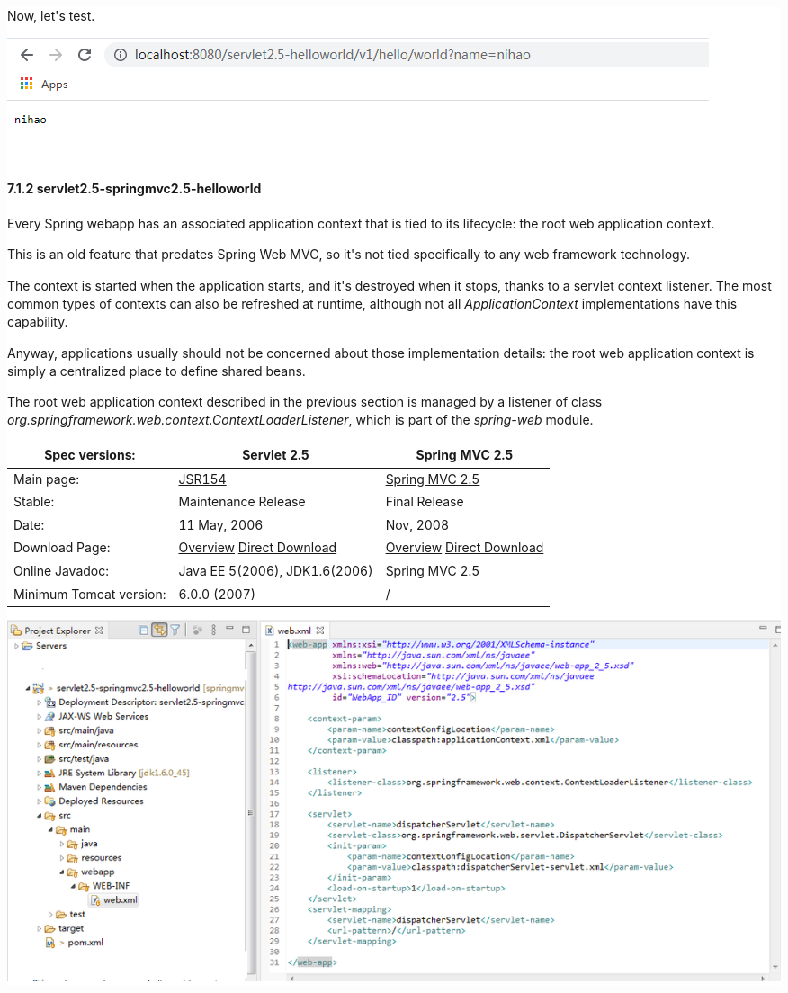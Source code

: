 Now, let's test.

![image-20210903125137871](../images/image-20210903125137871.png)

#### 7.1.2 servlet2.5-springmvc2.5-helloworld

Every Spring webapp has an associated application context that is tied to its lifecycle: the root web application context.

This is an old feature that predates Spring Web MVC, so it's not tied specifically to any web framework technology.

The context is started when the application starts, and it's destroyed when it stops, thanks to a servlet context listener. The most common types of contexts can also be refreshed at runtime, although not all *ApplicationContext* implementations have this capability.

Anyway, applications usually should not be concerned about those implementation details: the root web application context is simply a centralized place to define shared beans.

The root web application context described in the previous section is managed by a listener of class *org.springframework.web.context.ContextLoaderListener*, which is part of the *spring-web* module. 

| Spec versions:          | Servlet 2.5                                                  | Spring MVC 2.5                                               |
| ----------------------- | ------------------------------------------------------------ | ------------------------------------------------------------ |
| Main page:              | [JSR154](https://www.jcp.org/en/jsr/summary?id=154)          | [Spring MVC 2.5](https://docs.spring.io/spring-framework/docs/2.5.x/reference/mvc.html) |
| Stable:                 | Maintenance Release                                          | Final Release                                                |
| Date:                   | 11 May, 2006                                                 | Nov, 2008                                                    |
| Download Page:          | [Overview](https://jcp.org/aboutJava/communityprocess/final/jsr315/index.html) [Direct Download](https://download.oracle.com/otndocs/jcp/servlet-3.0-fr-eval-oth-JSpec/) | [Overview](https://jcp.org/aboutJava/communityprocess/final/jsr340/index.html) [Direct Download](https://mvnrepository.com/artifact/org.springframework/spring-web/2.5.6) |
| Online Javadoc:         | [Java EE 5](https://docs.oracle.com/javaee/5/api/)(2006), JDK1.6(2006) | [Spring MVC 2.5](https://docs.spring.io/spring-framework/docs/2.5.x/reference/mvc.html) |
| Minimum Tomcat version: | 6.0.0 (2007)                                                 | /                                                            |

![image-20210909180514938](../images/image-20210909180514938.png)
